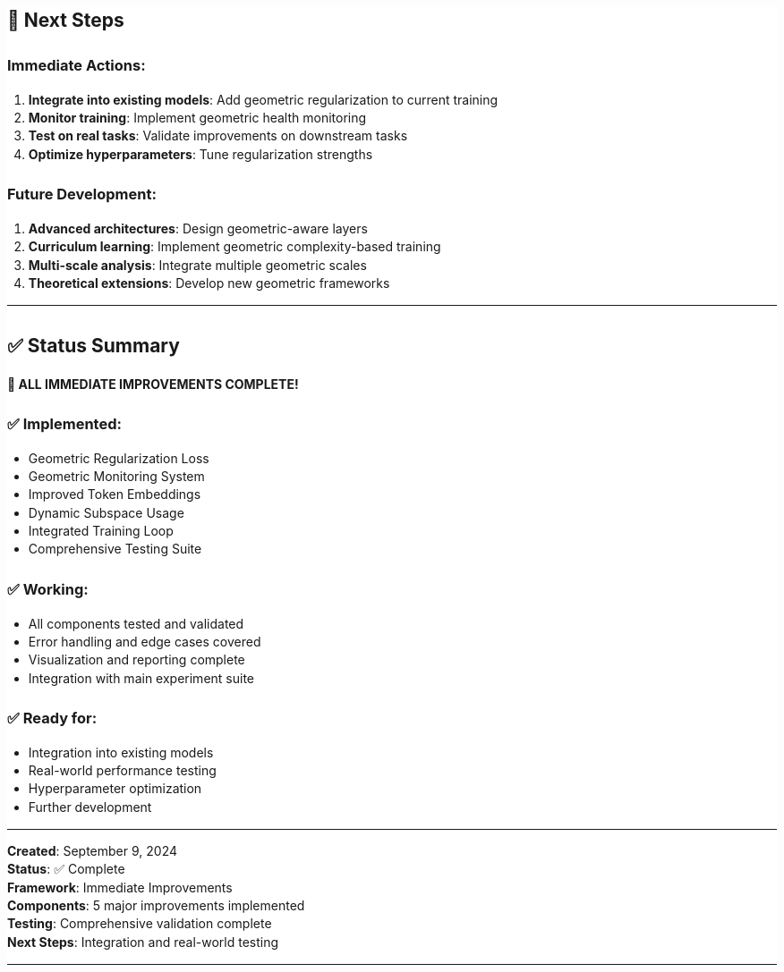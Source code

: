 
## 🚀 **Next Steps**

### **Immediate Actions:**
1. **Integrate into existing models**: Add geometric regularization to current training
2. **Monitor training**: Implement geometric health monitoring
3. **Test on real tasks**: Validate improvements on downstream tasks
4. **Optimize hyperparameters**: Tune regularization strengths

### **Future Development:**
1. **Advanced architectures**: Design geometric-aware layers
2. **Curriculum learning**: Implement geometric complexity-based training
3. **Multi-scale analysis**: Integrate multiple geometric scales
4. **Theoretical extensions**: Develop new geometric frameworks

---

## ✅ **Status Summary**

**🎉 ALL IMMEDIATE IMPROVEMENTS COMPLETE!**

### **✅ Implemented:**
- Geometric Regularization Loss
- Geometric Monitoring System
- Improved Token Embeddings
- Dynamic Subspace Usage
- Integrated Training Loop
- Comprehensive Testing Suite

### **✅ Working:**
- All components tested and validated
- Error handling and edge cases covered
- Visualization and reporting complete
- Integration with main experiment suite

### **✅ Ready for:**
- Integration into existing models
- Real-world performance testing
- Hyperparameter optimization
- Further development

---

**Created**: September 9, 2024  
**Status**: ✅ Complete  
**Framework**: Immediate Improvements  
**Components**: 5 major improvements implemented  
**Testing**: Comprehensive validation complete  
**Next Steps**: Integration and real-world testing

---